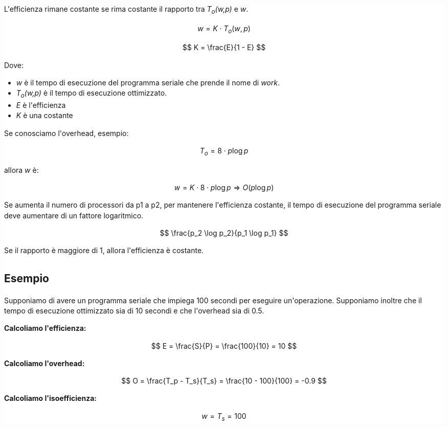 L'efficienza rimane costante se rima costante il rapporto tra _T<sub>o</sub>(w,p)_ e _w_.

$$
w = K \cdot T_o(w,p)
$$

$$
K = \frac{E}{1 - E}
$$

Dove:

- _w_ è il tempo di esecuzione del programma seriale che prende il nome di _work_.
- _T<sub>o</sub>(w,p)_ è il tempo di esecuzione ottimizzato.
- _E_ è l'efficienza
- _K_ è una costante

Se conosciamo l'overhead, esempio:

$$
T_o = 8 \cdot p \log p
$$

allora _w_ è:

$$
w = K \cdot 8 \cdot p \log p \Rightarrow O(p \log p)
$$

Se aumenta il numero di processori da p1 a p2, per mantenere l'efficienza costante, il tempo di esecuzione del programma seriale deve aumentare di un fattore logaritmico.

$$
\frac{p_2 \log p_2}{p_1 \log p_1}
$$

Se il rapporto è maggiore di 1, allora l'efficienza è costante.

## Esempio

Supponiamo di avere un programma seriale che impiega 100 secondi per eseguire un'operazione. Supponiamo inoltre che il tempo di esecuzione ottimizzato sia di 10 secondi e che l'overhead sia di 0.5.

**Calcoliamo l'efficienza:**

$$
E = \frac{S}{P} = \frac{100}{10} = 10
$$

**Calcoliamo l'overhead:**

$$
O = \frac{T_p - T_s}{T_s} = \frac{10 - 100}{100} = -0.9
$$

**Calcoliamo l'isoefficienza:**

$$
w = T_s = 100
$$
